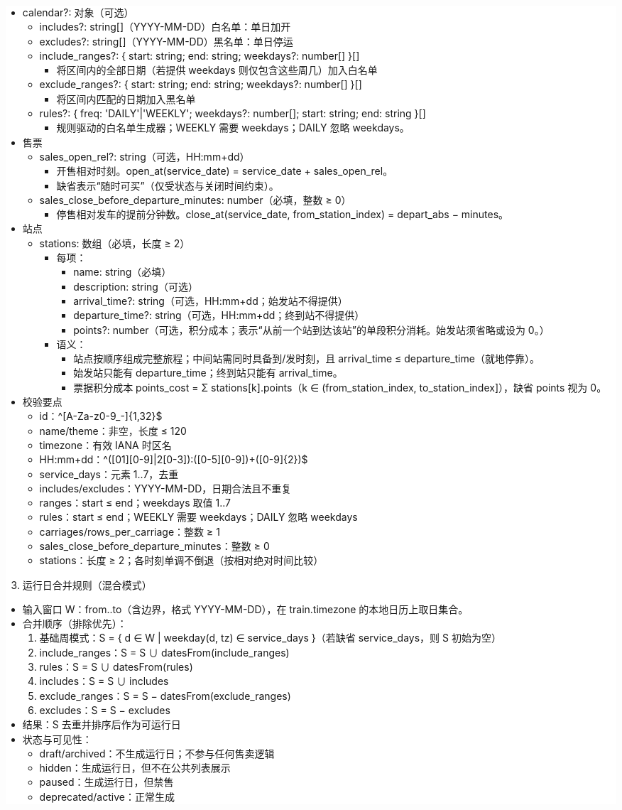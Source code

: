   - calendar?: 对象（可选）
    - includes?: string[]（YYYY-MM-DD）白名单：单日加开
    - excludes?: string[]（YYYY-MM-DD）黑名单：单日停运
    - include_ranges?: { start: string; end: string; weekdays?: number[] }[]
      - 将区间内的全部日期（若提供 weekdays 则仅包含这些周几）加入白名单
    - exclude_ranges?: { start: string; end: string; weekdays?: number[] }[]
      - 将区间内匹配的日期加入黑名单
    - rules?: { freq: 'DAILY'|'WEEKLY'; weekdays?: number[]; start: string; end: string }[]
      - 规则驱动的白名单生成器；WEEKLY 需要 weekdays；DAILY 忽略 weekdays。
- 售票
  - sales_open_rel?: string（可选，HH:mm+dd）
    - 开售相对时刻。open_at(service_date) = service_date + sales_open_rel。
    - 缺省表示“随时可买”（仅受状态与关闭时间约束）。
  - sales_close_before_departure_minutes: number（必填，整数 ≥ 0）
    - 停售相对发车的提前分钟数。close_at(service_date, from_station_index) = depart_abs − minutes。
- 站点
  - stations: 数组（必填，长度 ≥ 2）
    - 每项：
      - name: string（必填）
      - description: string（可选）
      - arrival_time?: string（可选，HH:mm+dd；始发站不得提供）
      - departure_time?: string（可选，HH:mm+dd；终到站不得提供）
      - points?: number（可选，积分成本；表示“从前一个站到达该站”的单段积分消耗。始发站须省略或设为 0。）
    - 语义：
      - 站点按顺序组成完整旅程；中间站需同时具备到/发时刻，且 arrival_time ≤ departure_time（就地停靠）。
      - 始发站只能有 departure_time；终到站只能有 arrival_time。
      - 票据积分成本 points_cost = Σ stations[k].points（k ∈ (from_station_index, to_station_index]），缺省 points 视为 0。
- 校验要点
  - id：^[A-Za-z0-9_-]{1,32}$
  - name/theme：非空，长度 ≤ 120
  - timezone：有效 IANA 时区名
  - HH:mm+dd：^([01][0-9]|2[0-3]):([0-5][0-9])\+([0-9]{2})$
  - service_days：元素 1..7，去重
  - includes/excludes：YYYY-MM-DD，日期合法且不重复
  - ranges：start ≤ end；weekdays 取值 1..7
  - rules：start ≤ end；WEEKLY 需要 weekdays；DAILY 忽略 weekdays
  - carriages/rows_per_carriage：整数 ≥ 1
  - sales_close_before_departure_minutes：整数 ≥ 0
  - stations：长度 ≥ 2；各时刻单调不倒退（按相对绝对时间比较）


3) 运行日合并规则（混合模式）

- 输入窗口 W：from..to（含边界，格式 YYYY-MM-DD），在 train.timezone 的本地日历上取日集合。
- 合并顺序（排除优先）：
  1. 基础周模式：S = { d ∈ W | weekday(d, tz) ∈ service_days }（若缺省 service_days，则 S 初始为空）
  2. include_ranges：S = S ∪ datesFrom(include_ranges)
  3. rules：S = S ∪ datesFrom(rules)
  4. includes：S = S ∪ includes
  5. exclude_ranges：S = S − datesFrom(exclude_ranges)
  6. excludes：S = S − excludes
- 结果：S 去重并排序后作为可运行日
- 状态与可见性：
  - draft/archived：不生成运行日；不参与任何售卖逻辑
  - hidden：生成运行日，但不在公共列表展示
  - paused：生成运行日，但禁售
  - deprecated/active：正常生成
